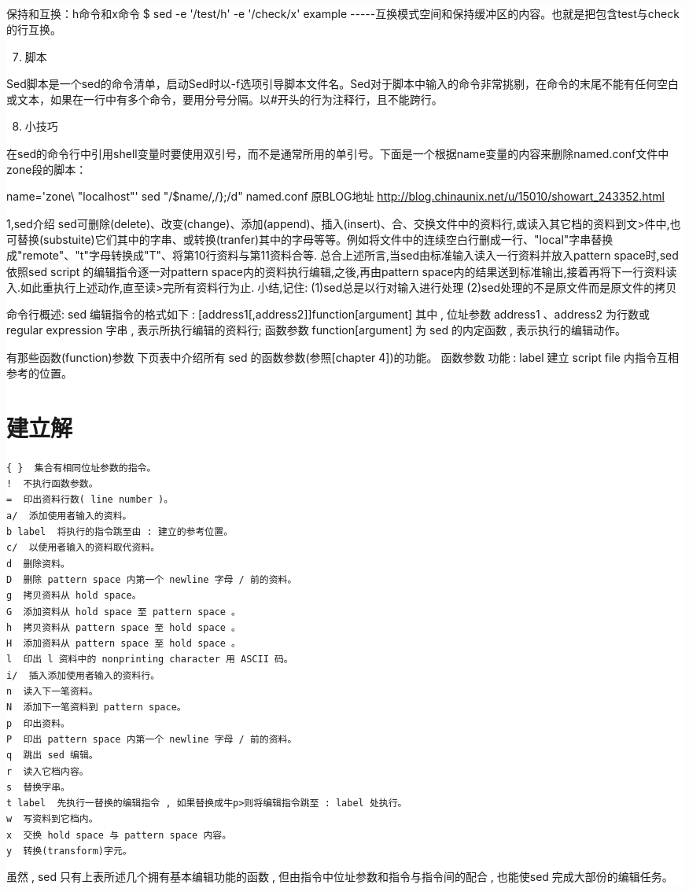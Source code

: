 保持和互换：h命令和x命令
$ sed -e '/test/h' -e '/check/x' example -----互换模式空间和保持缓冲区的内容。也就是把包含test与check的行互换。

7. 脚本

Sed脚本是一个sed的命令清单，启动Sed时以-f选项引导脚本文件名。Sed对于脚本中输入的命令非常挑剔，在命令的末尾不能有任何空白或文本，如果在一行中有多个命令，要用分号分隔。以#开头的行为注释行，且不能跨行。

8. 小技巧

在sed的命令行中引用shell变量时要使用双引号，而不是通常所用的单引号。下面是一个根据name变量的内容来删除named.conf文件中zone段的脚本：

name='zone\ "localhost"'
sed "/$name/,/};/d" named.conf 
原BLOG地址 http://blog.chinaunix.net/u/15010/showart_243352.html



1,sed介绍
    sed可删除(delete)、改变(change)、添加(append)、插入(insert)、合、交换文件中的资料行,或读入其它档的资料到文>件中,也可替换(substuite)它们其中的字串、或转换(tranfer)其中的字母等等。例如将文件中的连续空白行删成一行、"local"字串替换成"remote"、"t"字母转换成"T"、将第10行资料与第11资料合等.
    总合上述所言,当sed由标准输入读入一行资料并放入pattern space时,sed依照sed script 的编辑指令逐一对pattern space内的资料执行编辑,之後,再由pattern space内的结果送到标准输出,接着再将下一行资料读入.如此重执行上述动作,直至读>完所有资料行为止.
    小结,记住:
            (1)sed总是以行对输入进行处理
            (2)sed处理的不是原文件而是原文件的拷贝

命令行概述:
    sed 编辑指令的格式如下 :
              [address1[,address2]]function[argument]
其中 , 位址参数 address1 、address2 为行数或 regular expression 字串 , 表示所执行编辑的资料行; 函数参数 function[argument] 为 sed 的内定函数 , 表示执行的编辑动作。

有那些函数(function)参数
   下页表中介绍所有 sed 的函数参数(参照[chapter 4])的功能。
函数参数 功能
: label  建立 script file 内指令互相参考的位置。
#  建立解
    { }  集合有相同位址参数的指令。
    !  不执行函数参数。
    =  印出资料行数( line number )。
    a/  添加使用者输入的资料。
    b label  将执行的指令跳至由 : 建立的参考位置。
    c/  以使用者输入的资料取代资料。
    d  删除资料。
    D  删除 pattern space 内第一个 newline 字母 / 前的资料。
    g  拷贝资料从 hold space。
    G  添加资料从 hold space 至 pattern space 。
    h  拷贝资料从 pattern space 至 hold space 。
    H  添加资料从 pattern space 至 hold space 。
    l  印出 l 资料中的 nonprinting character 用 ASCII 码。
    i/  插入添加使用者输入的资料行。
    n  读入下一笔资料。
    N  添加下一笔资料到 pattern space。
    p  印出资料。
    P  印出 pattern space 内第一个 newline 字母 / 前的资料。
    q  跳出 sed 编辑。
    r  读入它档内容。
    s  替换字串。
    t label  先执行一替换的编辑指令 , 如果替换成牛p>则将编辑指令跳至 : label 处执行。
    w  写资料到它档内。
    x  交换 hold space 与 pattern space 内容。
    y  转换(transform)字元。
虽然 , sed 只有上表所述几个拥有基本编辑功能的函数 , 但由指令中位址参数和指令与指令间的配合 , 也能使sed 完成大部份的编辑任务。
